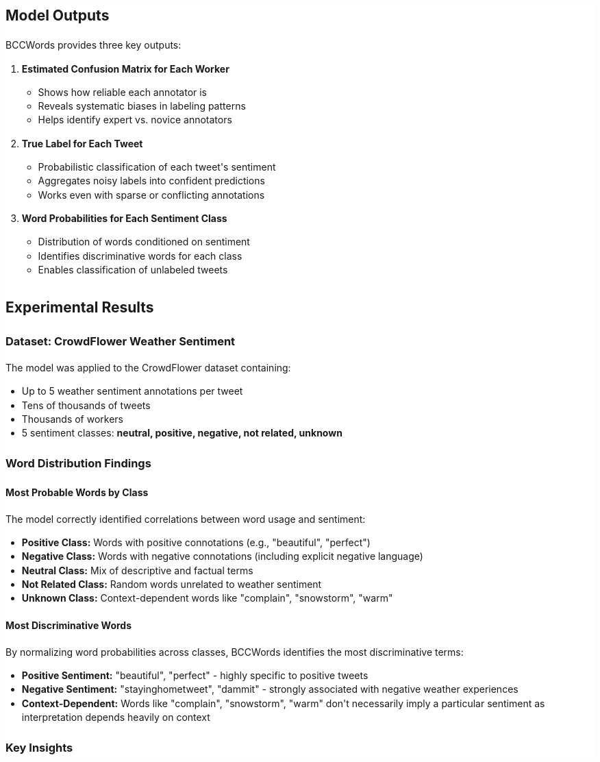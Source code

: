 ## Model Outputs

BCCWords provides three key outputs:

1. **Estimated Confusion Matrix for Each Worker**
   - Shows how reliable each annotator is
   - Reveals systematic biases in labeling patterns
   - Helps identify expert vs. novice annotators

2. **True Label for Each Tweet**
   - Probabilistic classification of each tweet's sentiment
   - Aggregates noisy labels into confident predictions
   - Works even with sparse or conflicting annotations

3. **Word Probabilities for Each Sentiment Class**
   - Distribution of words conditioned on sentiment
   - Identifies discriminative words for each class
   - Enables classification of unlabeled tweets

## Experimental Results

### Dataset: CrowdFlower Weather Sentiment

The model was applied to the CrowdFlower dataset containing:
- Up to 5 weather sentiment annotations per tweet
- Tens of thousands of tweets
- Thousands of workers
- 5 sentiment classes: **neutral, positive, negative, not related, unknown**

### Word Distribution Findings

#### Most Probable Words by Class

The model correctly identified correlations between word usage and sentiment:

- **Positive Class:** Words with positive connotations (e.g., "beautiful", "perfect")
- **Negative Class:** Words with negative connotations (including explicit negative language)
- **Neutral Class:** Mix of descriptive and factual terms
- **Not Related Class:** Random words unrelated to weather sentiment
- **Unknown Class:** Context-dependent words like "complain", "snowstorm", "warm"

#### Most Discriminative Words

By normalizing word probabilities across classes, BCCWords identifies the most discriminative terms:

- **Positive Sentiment:** "beautiful", "perfect" - highly specific to positive tweets
- **Negative Sentiment:** "stayinghometweet", "dammit" - strongly associated with negative weather experiences
- **Context-Dependent:** Words like "complain", "snowstorm", "warm" don't necessarily imply a particular sentiment as interpretation depends heavily on context

### Key Insights

